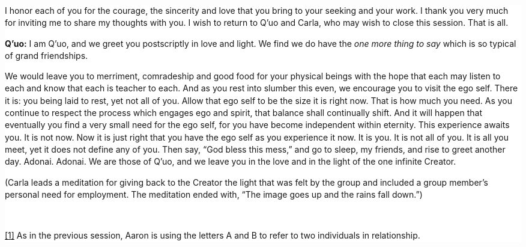 <p>I honor each of you for the courage, the sincerity and love that you bring to your seeking and your work. I thank you very much for inviting me to share my thoughts with you. I wish to return to Q’uo and Carla, who may wish to close this session. That is all.</p>
<p><strong>Q’uo:</strong> I am Q’uo, and we greet you postscriptly in love and light. We find we do have the <em>one more thing to say</em> which is so typical of grand friendships.</p>
<p>We would leave you to merriment, comradeship and good food for your physical beings with the hope that each may listen to each and know that each is teacher to each. And as you rest into slumber this even, we encourage you to visit the ego self. There it is: you being laid to rest, yet not all of you. Allow that ego self to be the size it is right now. That is how much you need. As you continue to respect the process which engages ego and spirit, that balance shall continually shift. And it will happen that eventually you find a very small need for the ego self, for you have become independent within eternity. This experience awaits you. It is not now. Now it is just right that you have the ego self as you experience it now. It is you. It is not all of you. It is all you meet, yet it does not define any of you. Then say, “God bless this mess,” and go to sleep, my friends, and rise to greet another day. Adonai. Adonai. We are those of Q’uo, and we leave you in the love and in the light of the one infinite Creator.</p>
<p class="comment">(Carla leads a meditation for giving back to the Creator the light that was felt by the group and included a group member’s personal need for employment. The meditation ended with, “The image goes up and the rains fall down.”)</p>
<p class="separator-left-33"> </p>
<p class="footnote"><a id="_ftn1" href="#_ftnref1" name="_ftn1">[1]</a> As in the previous session, Aaron is using the letters A and B to refer to two individuals in relationship.</p>